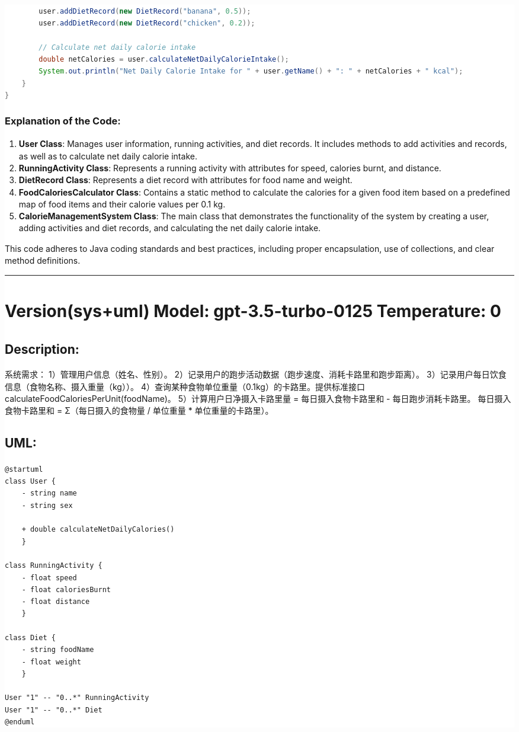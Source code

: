 ```java
        user.addDietRecord(new DietRecord("banana", 0.5));
        user.addDietRecord(new DietRecord("chicken", 0.2));

        // Calculate net daily calorie intake
        double netCalories = user.calculateNetDailyCalorieIntake();
        System.out.println("Net Daily Calorie Intake for " + user.getName() + ": " + netCalories + " kcal");
    }
}
```

### Explanation of the Code:
1. **User Class**: Manages user information, running activities, and diet records. It includes methods to add activities and records, as well as to calculate net daily calorie intake.
2. **RunningActivity Class**: Represents a running activity with attributes for speed, calories burnt, and distance.
3. **DietRecord Class**: Represents a diet record with attributes for food name and weight.
4. **FoodCaloriesCalculator Class**: Contains a static method to calculate the calories for a given food item based on a predefined map of food items and their calorie values per 0.1 kg.
5. **CalorieManagementSystem Class**: The main class that demonstrates the functionality of the system by creating a user, adding activities and diet records, and calculating the net daily calorie intake.

This code adheres to Java coding standards and best practices, including proper encapsulation, use of collections, and clear method definitions.

--------------------------------------------------
# Version(sys+uml) Model: gpt-3.5-turbo-0125 Temperature: 0
## Description:
系统需求：
1）管理用户信息（姓名、性别）。
2）记录用户的跑步活动数据（跑步速度、消耗卡路里和跑步距离）。
3）记录用户每日饮食信息（食物名称、摄入重量（kg））。
4）查询某种食物单位重量（0.1kg）的卡路里。提供标准接口 calculateFoodCaloriesPerUnit(foodName)。
5）计算用户日净摄入卡路里量 = 每日摄入食物卡路里和 - 每日跑步消耗卡路里。 每日摄入食物卡路里和 = Σ（每日摄入的食物量 / 单位重量 * 单位重量的卡路里）。
## UML:

```plantuml
@startuml
class User {
    - string name
    - string sex

    + double calculateNetDailyCalories()
    }

class RunningActivity {
    - float speed
    - float caloriesBurnt
    - float distance
    }

class Diet {
    - string foodName
    - float weight
    }

User "1" -- "0..*" RunningActivity
User "1" -- "0..*" Diet
@enduml
```